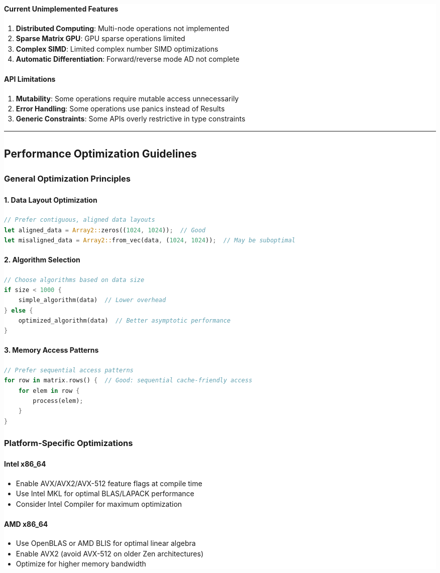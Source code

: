 #### Current Unimplemented Features
1. **Distributed Computing**: Multi-node operations not implemented
2. **Sparse Matrix GPU**: GPU sparse operations limited
3. **Complex SIMD**: Limited complex number SIMD optimizations
4. **Automatic Differentiation**: Forward/reverse mode AD not complete

#### API Limitations
1. **Mutability**: Some operations require mutable access unnecessarily
2. **Error Handling**: Some operations use panics instead of Results
3. **Generic Constraints**: Some APIs overly restrictive in type constraints

---

## Performance Optimization Guidelines

### General Optimization Principles

#### 1. Data Layout Optimization
```rust
// Prefer contiguous, aligned data layouts
let aligned_data = Array2::zeros((1024, 1024));  // Good
let misaligned_data = Array2::from_vec(data, (1024, 1024));  // May be suboptimal
```

#### 2. Algorithm Selection
```rust
// Choose algorithms based on data size
if size < 1000 {
    simple_algorithm(data)  // Lower overhead
} else {
    optimized_algorithm(data)  // Better asymptotic performance
}
```

#### 3. Memory Access Patterns
```rust
// Prefer sequential access patterns
for row in matrix.rows() {  // Good: sequential cache-friendly access
    for elem in row {
        process(elem);
    }
}
```

### Platform-Specific Optimizations

#### Intel x86_64
- Enable AVX/AVX2/AVX-512 feature flags at compile time
- Use Intel MKL for optimal BLAS/LAPACK performance
- Consider Intel Compiler for maximum optimization

#### AMD x86_64
- Use OpenBLAS or AMD BLIS for optimal linear algebra
- Enable AVX2 (avoid AVX-512 on older Zen architectures)
- Optimize for higher memory bandwidth
